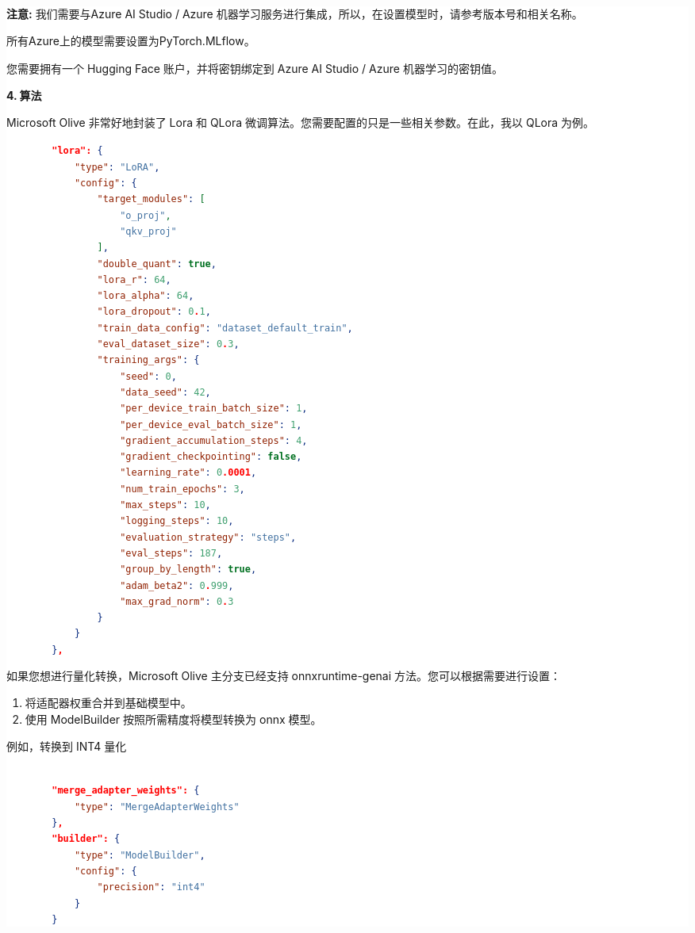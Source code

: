 **注意:**
我们需要与Azure AI Studio / Azure 机器学习服务进行集成，所以，在设置模型时，请参考版本号和相关名称。

所有Azure上的模型需要设置为PyTorch.MLflow。

您需要拥有一个 Hugging Face 账户，并将密钥绑定到 Azure AI Studio / Azure 机器学习的密钥值。

**4. 算法**

Microsoft Olive 非常好地封装了 Lora 和 QLora 微调算法。您需要配置的只是一些相关参数。在此，我以 QLora 为例。


```json
        "lora": {
            "type": "LoRA",
            "config": {
                "target_modules": [
                    "o_proj",
                    "qkv_proj"
                ],
                "double_quant": true,
                "lora_r": 64,
                "lora_alpha": 64,
                "lora_dropout": 0.1,
                "train_data_config": "dataset_default_train",
                "eval_dataset_size": 0.3,
                "training_args": {
                    "seed": 0,
                    "data_seed": 42,
                    "per_device_train_batch_size": 1,
                    "per_device_eval_batch_size": 1,
                    "gradient_accumulation_steps": 4,
                    "gradient_checkpointing": false,
                    "learning_rate": 0.0001,
                    "num_train_epochs": 3,
                    "max_steps": 10,
                    "logging_steps": 10,
                    "evaluation_strategy": "steps",
                    "eval_steps": 187,
                    "group_by_length": true,
                    "adam_beta2": 0.999,
                    "max_grad_norm": 0.3
                }
            }
        },
```


如果您想进行量化转换，Microsoft Olive 主分支已经支持 onnxruntime-genai 方法。您可以根据需要进行设置：

1. 将适配器权重合并到基础模型中。
2. 使用 ModelBuilder 按照所需精度将模型转换为 onnx 模型。

例如，转换到 INT4 量化


```json

        "merge_adapter_weights": {
            "type": "MergeAdapterWeights"
        },
        "builder": {
            "type": "ModelBuilder",
            "config": {
                "precision": "int4"
            }
        }
```
